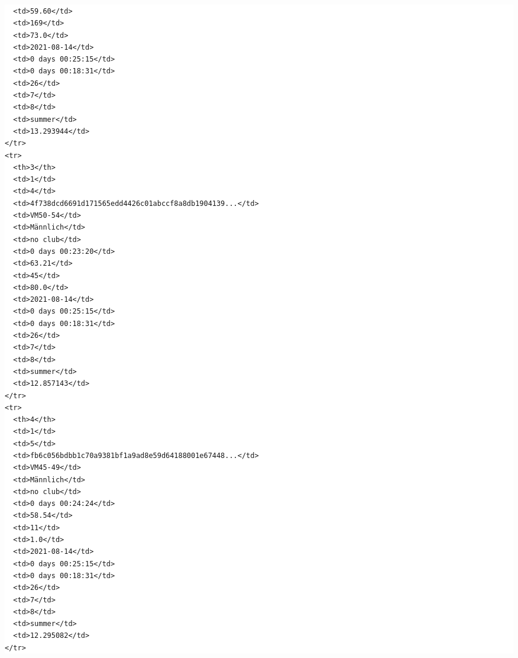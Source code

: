       <td>59.60</td>
      <td>169</td>
      <td>73.0</td>
      <td>2021-08-14</td>
      <td>0 days 00:25:15</td>
      <td>0 days 00:18:31</td>
      <td>26</td>
      <td>7</td>
      <td>8</td>
      <td>summer</td>
      <td>13.293944</td>
    </tr>
    <tr>
      <th>3</th>
      <td>1</td>
      <td>4</td>
      <td>4f738dcd6691d171565edd4426c01abccf8a8db1904139...</td>
      <td>VM50-54</td>
      <td>Männlich</td>
      <td>no club</td>
      <td>0 days 00:23:20</td>
      <td>63.21</td>
      <td>45</td>
      <td>80.0</td>
      <td>2021-08-14</td>
      <td>0 days 00:25:15</td>
      <td>0 days 00:18:31</td>
      <td>26</td>
      <td>7</td>
      <td>8</td>
      <td>summer</td>
      <td>12.857143</td>
    </tr>
    <tr>
      <th>4</th>
      <td>1</td>
      <td>5</td>
      <td>fb6c056bdbb1c70a9381bf1a9ad8e59d64188001e67448...</td>
      <td>VM45-49</td>
      <td>Männlich</td>
      <td>no club</td>
      <td>0 days 00:24:24</td>
      <td>58.54</td>
      <td>11</td>
      <td>1.0</td>
      <td>2021-08-14</td>
      <td>0 days 00:25:15</td>
      <td>0 days 00:18:31</td>
      <td>26</td>
      <td>7</td>
      <td>8</td>
      <td>summer</td>
      <td>12.295082</td>
    </tr>
  </tbody>
</table>
</div>
